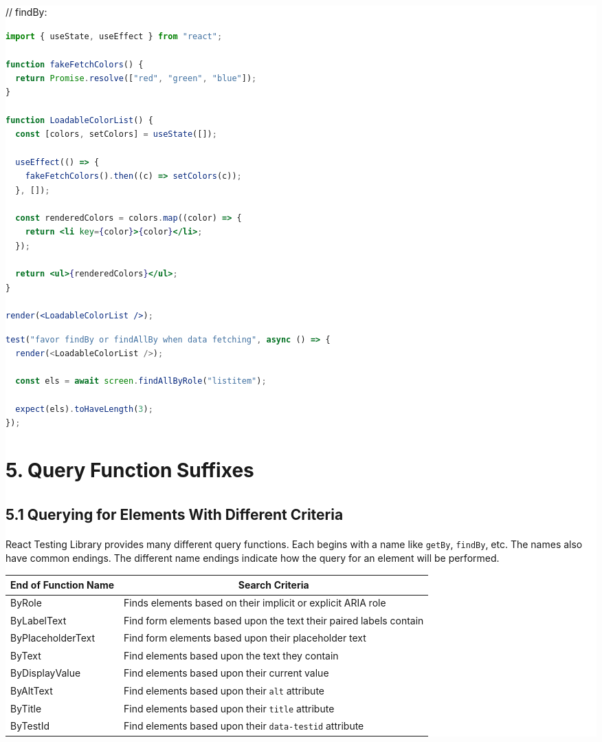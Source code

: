 // findBy:

```jsx
import { useState, useEffect } from "react";

function fakeFetchColors() {
  return Promise.resolve(["red", "green", "blue"]);
}

function LoadableColorList() {
  const [colors, setColors] = useState([]);

  useEffect(() => {
    fakeFetchColors().then((c) => setColors(c));
  }, []);

  const renderedColors = colors.map((color) => {
    return <li key={color}>{color}</li>;
  });

  return <ul>{renderedColors}</ul>;
}

render(<LoadableColorList />);
```

```js
test("favor findBy or findAllBy when data fetching", async () => {
  render(<LoadableColorList />);

  const els = await screen.findAllByRole("listitem");

  expect(els).toHaveLength(3);
});
```

# 5. Query Function Suffixes

## 5.1 Querying for Elements With Different Criteria

React Testing Library provides many different query functions. Each begins with a name like `getBy`, `findBy`, etc. The names also have common endings. The different name endings indicate how the query for an element will be performed.

| End of Function Name | Search Criteria                                                    |
| -------------------- | ------------------------------------------------------------------ |
| ByRole               | Finds elements based on their implicit or explicit ARIA role       |
| ByLabelText          | Find form elements based upon the text their paired labels contain |
| ByPlaceholderText    | Find form elements based upon their placeholder text               |
| ByText               | Find elements based upon the text they contain                     |
| ByDisplayValue       | Find elements based upon their current value                       |
| ByAltText            | Find elements based upon their `alt` attribute                     |
| ByTitle              | Find elements based upon their `title` attribute                   |
| ByTestId             | Find elements based upon their `data-testid` attribute             |
